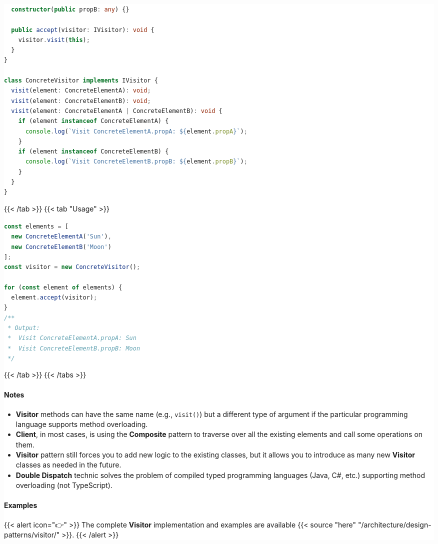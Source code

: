 ```typescript
  constructor(public propB: any) {}

  public accept(visitor: IVisitor): void {
    visitor.visit(this);
  }
}

class ConcreteVisitor implements IVisitor {
  visit(element: ConcreteElementA): void;
  visit(element: ConcreteElementB): void;
  visit(element: ConcreteElementA | ConcreteElementB): void {
    if (element instanceof ConcreteElementA) {
      console.log(`Visit ConcreteElementA.propA: ${element.propA}`);
    }
    if (element instanceof ConcreteElementB) {
      console.log(`Visit ConcreteElementB.propB: ${element.propB}`);
    }
  }
}
```
{{< /tab >}}
{{< tab "Usage" >}}
```typescript
const elements = [
  new ConcreteElementA('Sun'),
  new ConcreteElementB('Moon')
];
const visitor = new ConcreteVisitor();

for (const element of elements) {
  element.accept(visitor);
}
/** 
 * Output:
 *  Visit ConcreteElementA.propA: Sun
 *  Visit ConcreteElementB.propB: Moon
 */
```
{{< /tab >}}
{{< /tabs >}}

#### Notes

- **Visitor** methods can have the same name (e.g., `visit()`) but a different type of argument if the particular programming language supports method overloading.
- **Client**, in most cases, is using the **Composite** pattern to traverse over all the existing elements and call some operations on them.
- **Visitor** pattern still forces you to add new logic to the existing classes, but it allows you to introduce as many new **Visitor** classes as needed in the future.
- **Double Dispatch** technic solves the problem of compiled typed programming languages (Java, C#, etc.) supporting method overloading (not TypeScript).

#### Examples

{{< alert icon="👉" >}}
The complete **Visitor** implementation and examples are available {{< source "here" "/architecture/design-patterns/visitor/" >}}.
{{< /alert >}}

